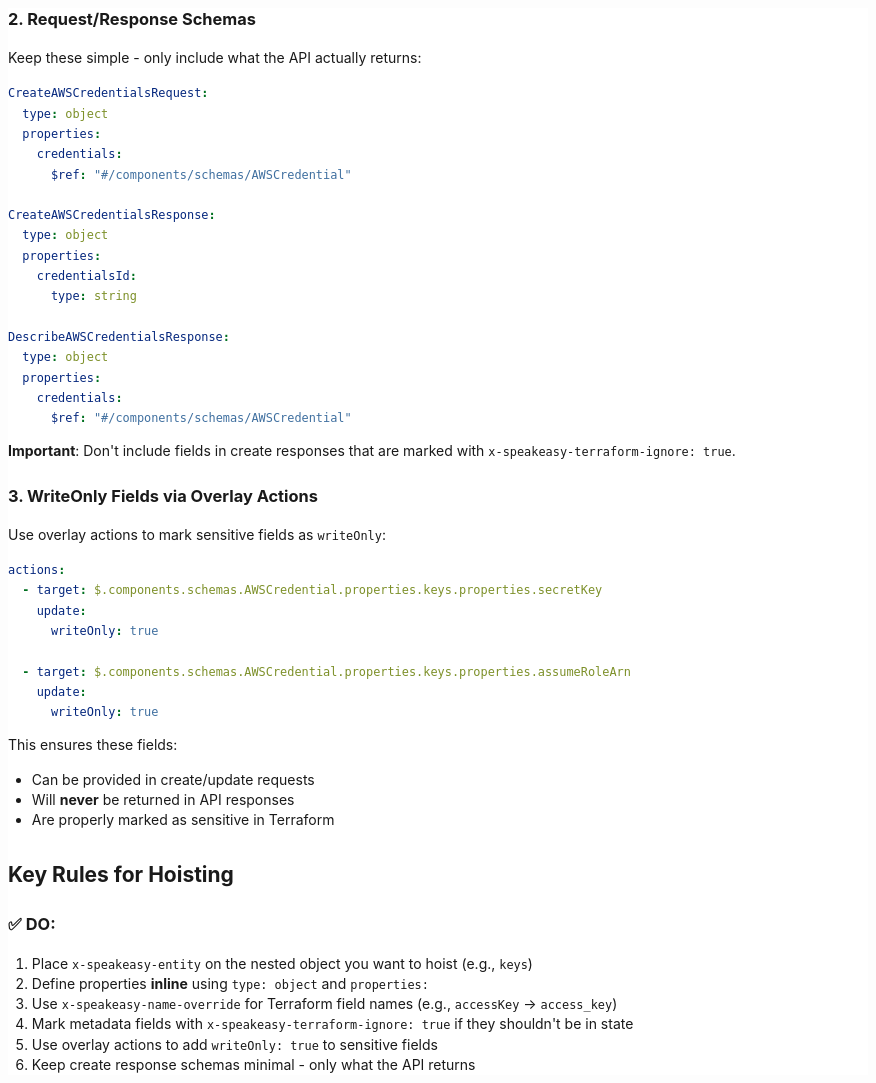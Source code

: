 
### 2. Request/Response Schemas

Keep these simple - only include what the API actually returns:

```yaml
CreateAWSCredentialsRequest:
  type: object
  properties:
    credentials:
      $ref: "#/components/schemas/AWSCredential"

CreateAWSCredentialsResponse:
  type: object
  properties:
    credentialsId:
      type: string

DescribeAWSCredentialsResponse:
  type: object
  properties:
    credentials:
      $ref: "#/components/schemas/AWSCredential"
```

**Important**: Don't include fields in create responses that are marked with `x-speakeasy-terraform-ignore: true`.

### 3. WriteOnly Fields via Overlay Actions

Use overlay actions to mark sensitive fields as `writeOnly`:

```yaml
actions:
  - target: $.components.schemas.AWSCredential.properties.keys.properties.secretKey
    update:
      writeOnly: true

  - target: $.components.schemas.AWSCredential.properties.keys.properties.assumeRoleArn
    update:
      writeOnly: true
```

This ensures these fields:
- Can be provided in create/update requests
- Will **never** be returned in API responses
- Are properly marked as sensitive in Terraform

## Key Rules for Hoisting

### ✅ DO:
1. Place `x-speakeasy-entity` on the nested object you want to hoist (e.g., `keys`)
2. Define properties **inline** using `type: object` and `properties:`
3. Use `x-speakeasy-name-override` for Terraform field names (e.g., `accessKey` → `access_key`)
4. Mark metadata fields with `x-speakeasy-terraform-ignore: true` if they shouldn't be in state
5. Use overlay actions to add `writeOnly: true` to sensitive fields
6. Keep create response schemas minimal - only what the API returns
